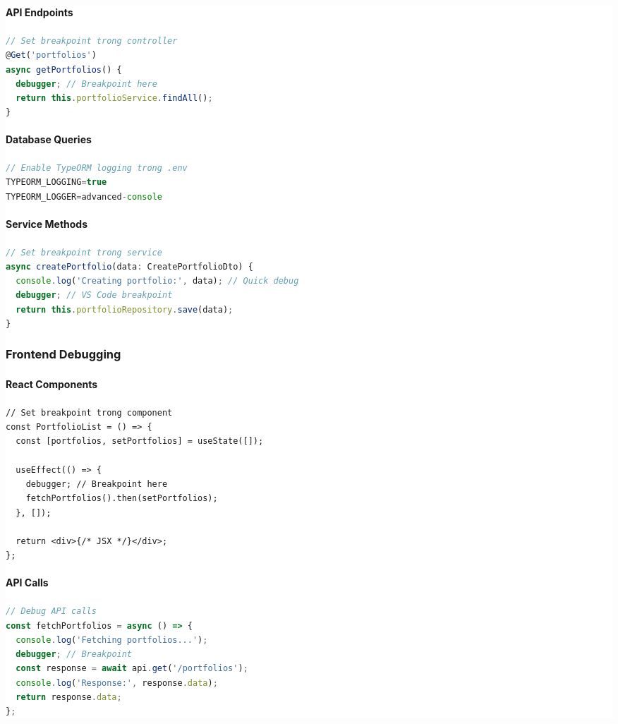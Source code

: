 #### **API Endpoints**
```typescript
// Set breakpoint trong controller
@Get('portfolios')
async getPortfolios() {
  debugger; // Breakpoint here
  return this.portfolioService.findAll();
}
```

#### **Database Queries**
```typescript
// Enable TypeORM logging trong .env
TYPEORM_LOGGING=true
TYPEORM_LOGGER=advanced-console
```

#### **Service Methods**
```typescript
// Set breakpoint trong service
async createPortfolio(data: CreatePortfolioDto) {
  console.log('Creating portfolio:', data); // Quick debug
  debugger; // VS Code breakpoint
  return this.portfolioRepository.save(data);
}
```

### **Frontend Debugging**

#### **React Components**
```tsx
// Set breakpoint trong component
const PortfolioList = () => {
  const [portfolios, setPortfolios] = useState([]);
  
  useEffect(() => {
    debugger; // Breakpoint here
    fetchPortfolios().then(setPortfolios);
  }, []);
  
  return <div>{/* JSX */}</div>;
};
```

#### **API Calls**
```typescript
// Debug API calls
const fetchPortfolios = async () => {
  console.log('Fetching portfolios...');
  debugger; // Breakpoint
  const response = await api.get('/portfolios');
  console.log('Response:', response.data);
  return response.data;
};
```
